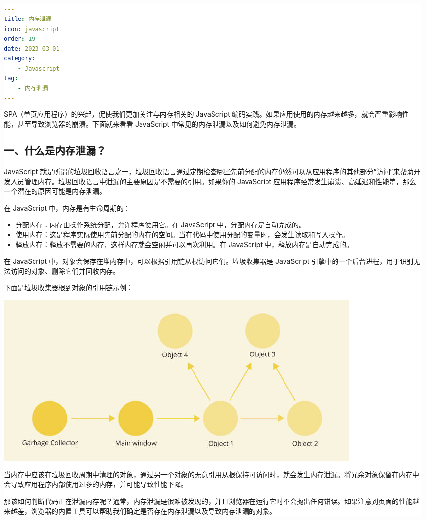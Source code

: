 ```yaml
---
title: 内存泄漏
icon: javascript
order: 19
date: 2023-03-01
category:
    - Javascript
tag:
    - 内存泄漏
---
```


SPA（单页应用程序）的兴起，促使我们更加关注与内存相关的 JavaScript 编码实践。如果应用使用的内存越来越多，就会严重影响性能，甚至导致浏览器的崩溃。下面就来看看 JavaScript 中常见的内存泄漏以及如何避免内存泄漏。

## 一、什么是内存泄漏？

JavaScript 就是所谓的垃圾回收语言之一，垃圾回收语言通过定期检查哪些先前分配的内存仍然可以从应用程序的其他部分“访问”来帮助开发人员管理内存。垃圾回收语言中泄漏的主要原因是不需要的引用。如果你的 JavaScript 应用程序经常发生崩溃、高延迟和性能差，那么一个潜在的原因可能是内存泄漏。

在 JavaScript 中，内存是有生命周期的：

- 分配内存：内存由操作系统分配，允许程序使用它。在 JavaScript 中，分配内存是自动完成的。
- 使用内存：这是程序实际使用先前分配的内存的空间。当在代码中使用分配的变量时，会发生读取和写入操作。
- 释放内存：释放不需要的内存，这样内存就会空闲并可以再次利用。在 JavaScript 中，释放内存是自动完成的。

在 JavaScript 中，对象会保存在堆内存中，可以根据引用链从根访问它们。垃圾收集器是 JavaScript 引擎中的一个后台进程，用于识别无法访问的对象、删除它们并回收内存。

下面是垃圾收集器根到对象的引用链示例：

![ ](/img/study/javascript/memory.jpg)

当内存中应该在垃圾回收周期中清理的对象，通过另一个对象的无意引用从根保持可访问时，就会发生内存泄漏。将冗余对象保留在内存中会导致应用程序内部使用过多的内存，并可能导致性能下降。

那该如何判断代码正在泄漏内存呢？通常，内存泄漏是很难被发现的，并且浏览器在运行它时不会抛出任何错误。如果注意到页面的性能越来越差，浏览器的内置工具可以帮助我们确定是否存在内存泄漏以及导致内存泄漏的对象。
